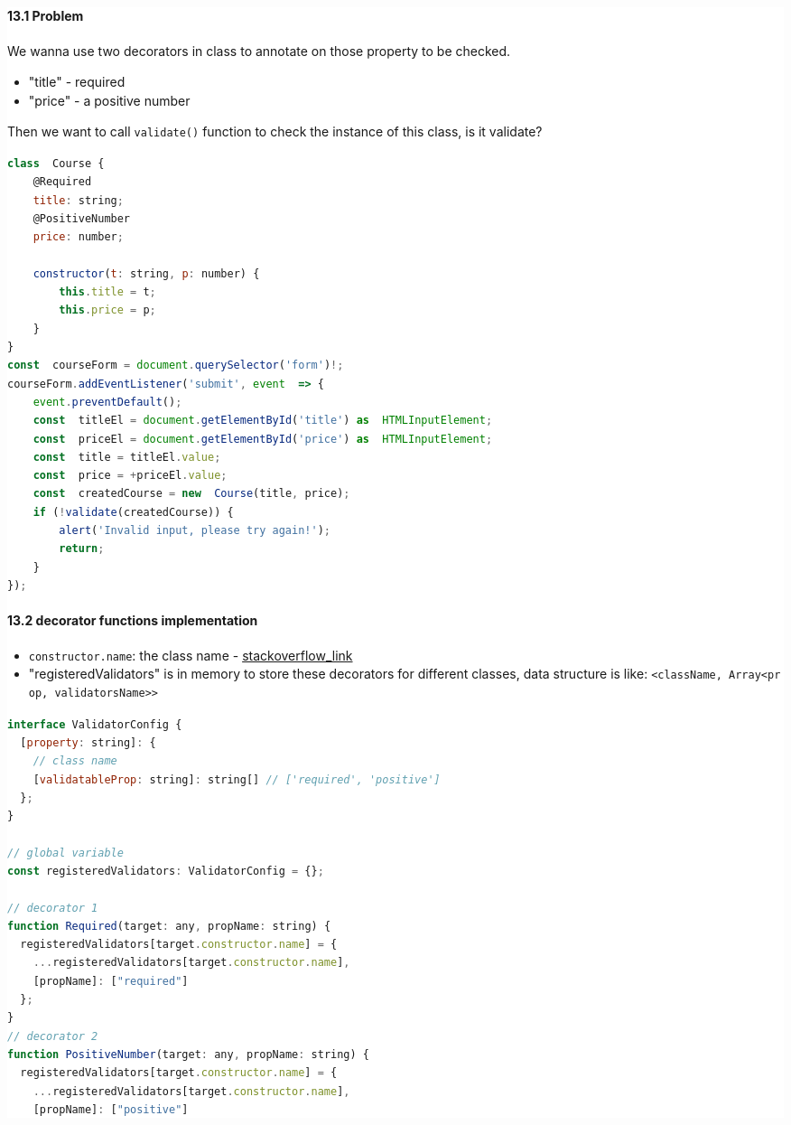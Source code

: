 #### 13.1 Problem

We wanna use two decorators in class to annotate on those property to be checked.

- "title" - required
- "price" - a positive number

Then we want to call `validate()` function to check the instance of this class, is it validate?

```js
class  Course {
	@Required
	title: string;
	@PositiveNumber
	price: number;

	constructor(t: string, p: number) {
		this.title = t;
		this.price = p;
	}
}
const  courseForm = document.querySelector('form')!;
courseForm.addEventListener('submit', event  => {
	event.preventDefault();
	const  titleEl = document.getElementById('title') as  HTMLInputElement;
	const  priceEl = document.getElementById('price') as  HTMLInputElement;
	const  title = titleEl.value;
	const  price = +priceEl.value;
	const  createdCourse = new  Course(title, price);
	if (!validate(createdCourse)) {
		alert('Invalid input, please try again!');
		return;
	}
});
```

#### 13.2 decorator functions implementation

- `constructor.name`: the class name - [stackoverflow_link](https://stackoverflow.com/questions/46217853/get-constructor-name-of-object)
- "registeredValidators" is in memory to store these decorators for different classes, data structure is like: `<className, Array<prop, validatorsName>>`

```js
interface ValidatorConfig {
  [property: string]: {
    // class name
    [validatableProp: string]: string[] // ['required', 'positive']
  };
}

// global variable
const registeredValidators: ValidatorConfig = {};

// decorator 1
function Required(target: any, propName: string) {
  registeredValidators[target.constructor.name] = {
    ...registeredValidators[target.constructor.name],
    [propName]: ["required"]
  };
}
// decorator 2
function PositiveNumber(target: any, propName: string) {
  registeredValidators[target.constructor.name] = {
    ...registeredValidators[target.constructor.name],
    [propName]: ["positive"]
```
